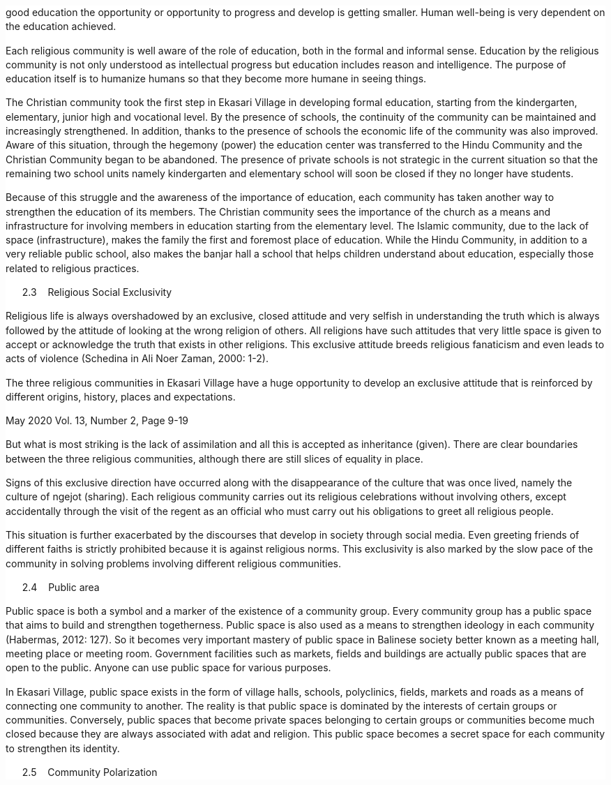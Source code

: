 <p><span class="font1">good education the opportunity or opportunity to progress and develop is getting smaller. Human well-being is very dependent on the education achieved.</span></p>
<p><span class="font1">Each religious community is well aware of the role of education, both in the formal and informal sense. Education by the religious community is not only understood as intellectual progress but education includes reason and intelligence. The purpose of education itself is to humanize humans so that they become more humane in seeing things.</span></p>
<p><span class="font1">The Christian community took the first step in Ekasari Village in developing formal education, starting from the kindergarten, elementary, junior high and vocational level. By the presence of schools, the continuity of the community can be maintained and increasingly strengthened. In addition, thanks to the presence of schools the economic life of the community was also improved. Aware of this situation, through the hegemony (power) the education center was transferred to the Hindu Community and the Christian Community began to be abandoned. The presence of private schools is not strategic in the current situation so that the remaining two school units namely kindergarten and elementary school will soon be closed if they no longer have students.</span></p>
<p><span class="font1">Because of this struggle and the awareness of the importance of education, each community has taken another way to strengthen the education of its members. The Christian community sees the importance of the church as a means and infrastructure for involving members in education starting from the elementary level. The Islamic community, due to the lack of space (infrastructure), makes the family the first and foremost place of education. While the Hindu Community, in addition to a very reliable public school, also makes the banjar hall a school that helps children understand about education, especially those related to religious practices.</span></p>
<ul style="list-style:none;"><li>
<p><span class="font1">2.3 &nbsp;&nbsp;&nbsp;Religious Social Exclusivity</span></p></li></ul>
<p><span class="font1">Religious life is always overshadowed by an exclusive, closed attitude and very selfish in understanding the truth which is always followed by the attitude of looking at the wrong religion of others. All religions have such attitudes that very little space is given to accept or acknowledge the truth that exists in other religions. This exclusive attitude breeds religious fanaticism and even leads to acts of violence (Schedina in Ali Noer Zaman, 2000: 1-2).</span></p>
<p><span class="font1">The three religious communities in Ekasari Village have a huge opportunity to develop an exclusive attitude that is reinforced by different origins, history, places and expectations.</span></p>
<p><span class="font0">May 2020 Vol. 13, Number 2, Page 9-19</span></p>
<p><span class="font1">But what is most striking is the lack of assimilation and all this is accepted as inheritance (given). There are clear boundaries between the three religious communities, although there are still slices of equality in place.</span></p>
<p><span class="font1">Signs of this exclusive direction have occurred along with the disappearance of the culture that was once lived, namely the culture of ngejot (sharing). Each religious community carries out its religious celebrations without involving others, except accidentally through the visit of the regent as an official who must carry out his obligations to greet all religious people.</span></p>
<p><span class="font1">This situation is further exacerbated by the discourses that develop in society through social media. Even greeting friends of different faiths is strictly prohibited because it is against religious norms. This exclusivity is also marked by the slow pace of the community in solving problems involving different religious communities.</span></p>
<ul style="list-style:none;"><li>
<p><span class="font1">2.4 &nbsp;&nbsp;&nbsp;Public area</span></p></li></ul>
<p><span class="font1">Public space is both a symbol and a marker of the existence of a community group. Every community group has a public space that aims to build and strengthen togetherness. Public space is also used as a means to strengthen ideology in each community (Habermas, 2012: 127). So it becomes very important mastery of public space in Balinese society better known as a meeting hall, meeting place or meeting room. Government facilities such as markets, fields and buildings are actually public spaces that are open to the public. Anyone can use public space for various purposes.</span></p>
<p><span class="font1">In Ekasari Village, public space exists in the form of village halls, schools, polyclinics, fields, markets and roads as a means of connecting one community to another. The reality is that public space is dominated by the interests of certain groups or communities. Conversely, public spaces that become private spaces belonging to certain groups or communities become much closed because they are always associated with adat and religion. This public space becomes a secret space for each community to strengthen its identity.</span></p>
<ul style="list-style:none;"><li>
<p><span class="font1">2.5 &nbsp;&nbsp;&nbsp;Community Polarization</span></p></li></ul>